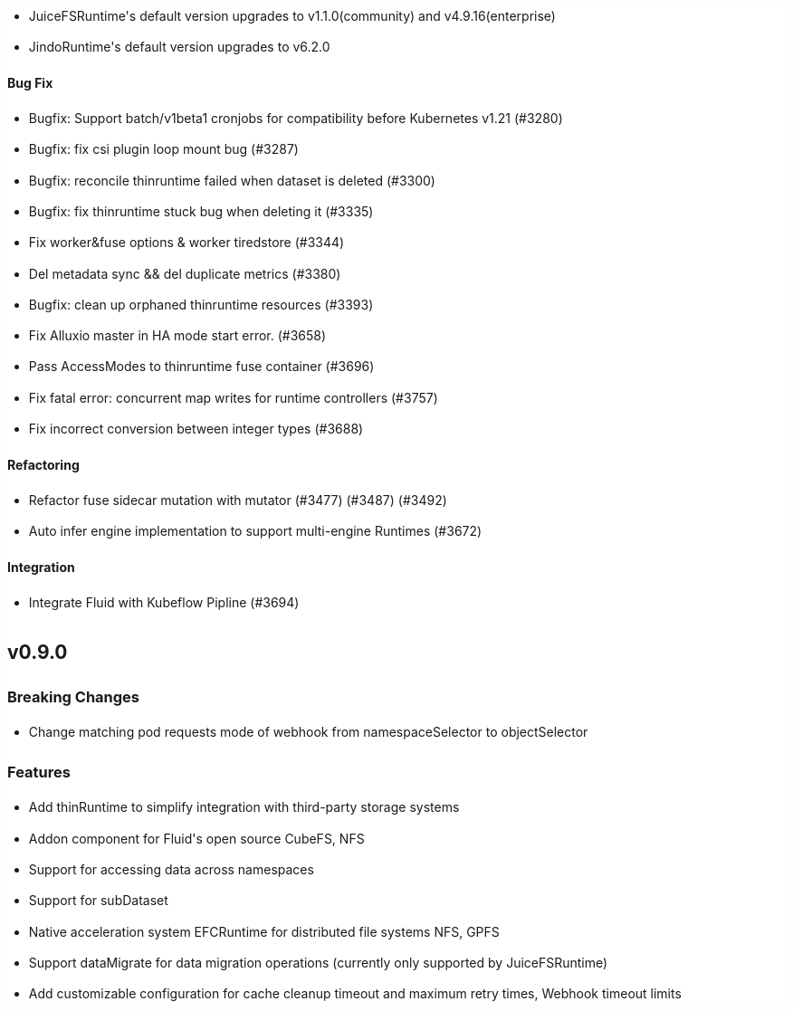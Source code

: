 *   JuiceFSRuntime's default version upgrades to v1.1.0(community) and v4.9.16(enterprise)

*   JindoRuntime's default version upgrades to v6.2.0

#### Bug Fix

*   Bugfix: Support batch/v1beta1 cronjobs for compatibility before Kubernetes v1.21 (#3280)

*   Bugfix: fix csi plugin loop mount bug (#3287)

*   Bugfix: reconcile thinruntime failed when dataset is deleted (#3300)

*   Bugfix: fix thinruntime stuck bug when deleting it (#3335)

*   Fix worker\&fuse options & worker tiredstore (#3344)

*   Del metadata sync && del duplicate metrics (#3380)

*   Bugfix: clean up orphaned thinruntime resources (#3393)

*   Fix Alluxio master in HA mode start error. (#3658)

*   Pass AccessModes to thinruntime fuse container (#3696)

*   Fix fatal error: concurrent map writes for runtime controllers (#3757)

*   Fix incorrect conversion between integer types (#3688)

#### Refactoring

*   Refactor fuse sidecar mutation with mutator (#3477) (#3487) (#3492)

*   Auto infer engine implementation to support multi-engine Runtimes (#3672)

#### Integration

*   Integrate Fluid with Kubeflow Pipline (#3694)



## v0.9.0

### Breaking Changes

*   Change matching pod requests mode of webhook from namespaceSelector to objectSelector

### Features

*   Add thinRuntime to simplify integration with third-party storage systems

*   Addon component for Fluid's open source CubeFS, NFS

*   Support for accessing data across namespaces

*   Support for subDataset

*   Native acceleration system EFCRuntime for distributed file systems NFS, GPFS

*   Support dataMigrate for data migration operations (currently only supported by JuiceFSRuntime)

*   Add customizable configuration for cache cleanup timeout and maximum retry times, Webhook timeout limits
